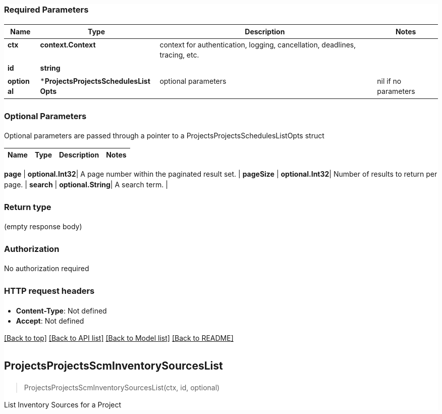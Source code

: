 ### Required Parameters


Name | Type | Description  | Notes
------------- | ------------- | ------------- | -------------
**ctx** | **context.Context** | context for authentication, logging, cancellation, deadlines, tracing, etc.
**id** | **string**|  | 
 **optional** | ***ProjectsProjectsSchedulesListOpts** | optional parameters | nil if no parameters

### Optional Parameters

Optional parameters are passed through a pointer to a ProjectsProjectsSchedulesListOpts struct


Name | Type | Description  | Notes
------------- | ------------- | ------------- | -------------

 **page** | **optional.Int32**| A page number within the paginated result set. | 
 **pageSize** | **optional.Int32**| Number of results to return per page. | 
 **search** | **optional.String**| A search term. | 

### Return type

 (empty response body)

### Authorization

No authorization required

### HTTP request headers

- **Content-Type**: Not defined
- **Accept**: Not defined

[[Back to top]](#) [[Back to API list]](../README.md#documentation-for-api-endpoints)
[[Back to Model list]](../README.md#documentation-for-models)
[[Back to README]](../README.md)


## ProjectsProjectsScmInventorySourcesList

> ProjectsProjectsScmInventorySourcesList(ctx, id, optional)

 List Inventory Sources for a Project
